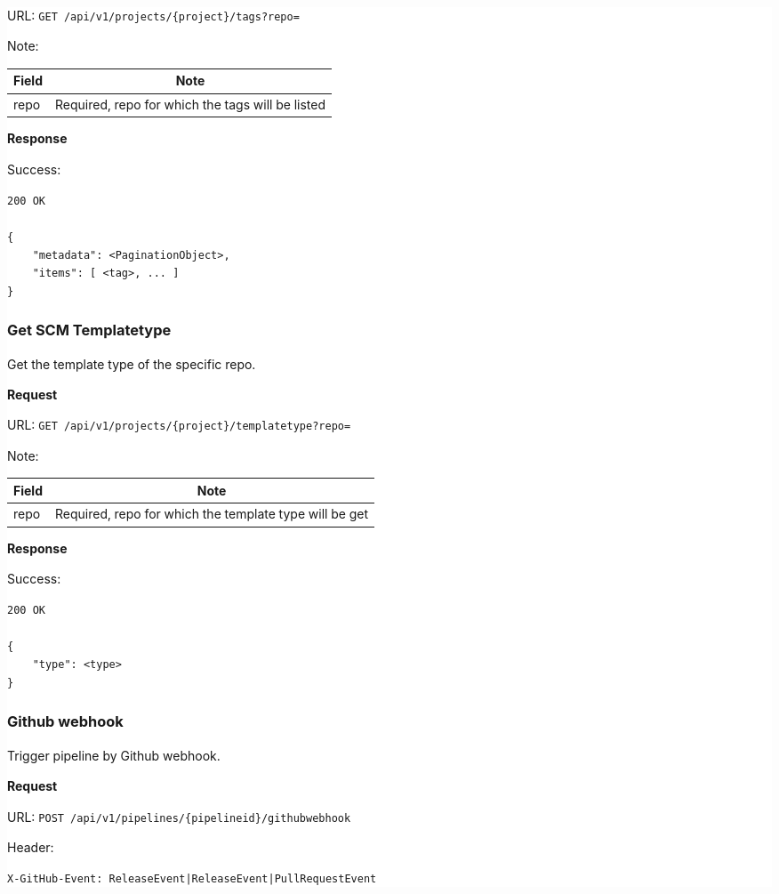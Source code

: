 URL: `GET /api/v1/projects/{project}/tags?repo=`

Note:

| Field | Note |
| --- | --- |
| repo | Required, repo for which the tags will be listed |

**Response**

Success:

```
200 OK

{
    "metadata": <PaginationObject>,
    "items": [ <tag>, ... ]
}
```

### Get SCM Templatetype

Get the template type of the specific repo.

**Request**

URL: `GET /api/v1/projects/{project}/templatetype?repo=`

Note:

| Field | Note |
| --- | --- |
| repo | Required, repo for which the template type will be get |


**Response**

Success:

```
200 OK

{
    "type": <type>
}
```

### Github webhook

Trigger pipeline by Github webhook.

**Request**

URL: `POST /api/v1/pipelines/{pipelineid}/githubwebhook`

Header:
```
X-GitHub-Event: ReleaseEvent|ReleaseEvent|PullRequestEvent
```
